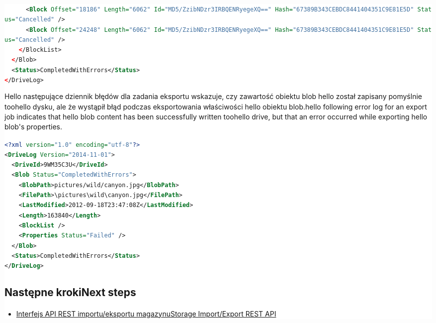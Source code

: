 ```xml
      <Block Offset="18186" Length="6062" Id="MD5/ZzibNDzr3IRBQENRyegeXQ==" Hash="67389B343CEBDC8441404351C9E81E5D" Status="Cancelled" />  
      <Block Offset="24248" Length="6062" Id="MD5/ZzibNDzr3IRBQENRyegeXQ==" Hash="67389B343CEBDC8441404351C9E81E5D" Status="Cancelled" />  
    </BlockList>  
  </Blob>  
  <Status>CompletedWithErrors</Status>  
</DriveLog>  
```

<span data-ttu-id="85371-328">Hello następujące dziennik błędów dla zadania eksportu wskazuje, czy zawartość obiektu blob hello został zapisany pomyślnie toohello dysku, ale że wystąpił błąd podczas eksportowania właściwości hello obiektu blob.</span><span class="sxs-lookup"><span data-stu-id="85371-328">hello following error log for an export job indicates that hello blob content has been successfully written toohello drive, but that an error occurred while exporting hello blob's properties.</span></span>  
  
```xml
<?xml version="1.0" encoding="utf-8"?>  
<DriveLog Version="2014-11-01">  
  <DriveId>9WM35C3U</DriveId>  
  <Blob Status="CompletedWithErrors">  
    <BlobPath>pictures/wild/canyon.jpg</BlobPath>  
    <FilePath>\pictures\wild\canyon.jpg</FilePath>  
    <LastModified>2012-09-18T23:47:08Z</LastModified>  
    <Length>163840</Length>  
    <BlockList />  
    <Properties Status="Failed" />  
  </Blob>  
  <Status>CompletedWithErrors</Status>  
</DriveLog>  
```
  
## <a name="next-steps"></a><span data-ttu-id="85371-329">Następne kroki</span><span class="sxs-lookup"><span data-stu-id="85371-329">Next steps</span></span>
 
* [<span data-ttu-id="85371-330">Interfejs API REST importu/eksportu magazynu</span><span class="sxs-lookup"><span data-stu-id="85371-330">Storage Import/Export REST API</span></span>](/rest/api/storageimportexport/)
